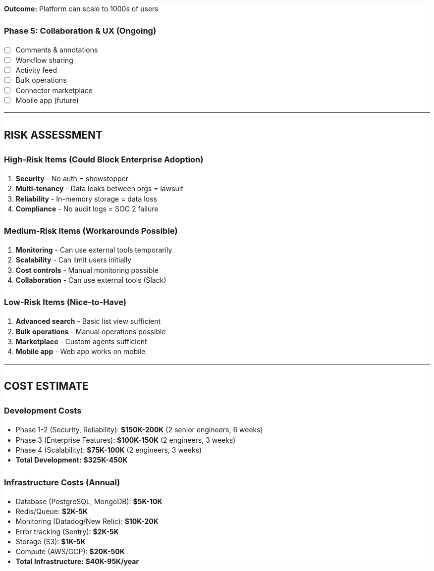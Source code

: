 **Outcome:** Platform can scale to 1000s of users

### Phase 5: Collaboration & UX (Ongoing)
- [ ] Comments & annotations
- [ ] Workflow sharing
- [ ] Activity feed
- [ ] Bulk operations
- [ ] Connector marketplace
- [ ] Mobile app (future)

---

## RISK ASSESSMENT

### High-Risk Items (Could Block Enterprise Adoption)
1. **Security** - No auth = showstopper
2. **Multi-tenancy** - Data leaks between orgs = lawsuit
3. **Reliability** - In-memory storage = data loss
4. **Compliance** - No audit logs = SOC 2 failure

### Medium-Risk Items (Workarounds Possible)
1. **Monitoring** - Can use external tools temporarily
2. **Scalability** - Can limit users initially
3. **Cost controls** - Manual monitoring possible
4. **Collaboration** - Can use external tools (Slack)

### Low-Risk Items (Nice-to-Have)
1. **Advanced search** - Basic list view sufficient
2. **Bulk operations** - Manual operations possible
3. **Marketplace** - Custom agents sufficient
4. **Mobile app** - Web app works on mobile

---

## COST ESTIMATE

### Development Costs
- Phase 1-2 (Security, Reliability): **$150K-200K** (2 senior engineers, 6 weeks)
- Phase 3 (Enterprise Features): **$100K-150K** (2 engineers, 3 weeks)
- Phase 4 (Scalability): **$75K-100K** (2 engineers, 3 weeks)
- **Total Development:** **$325K-450K**

### Infrastructure Costs (Annual)
- Database (PostgreSQL, MongoDB): **$5K-10K**
- Redis/Queue: **$2K-5K**
- Monitoring (Datadog/New Relic): **$10K-20K**
- Error tracking (Sentry): **$2K-5K**
- Storage (S3): **$1K-5K**
- Compute (AWS/GCP): **$20K-50K**
- **Total Infrastructure:** **$40K-95K/year**
